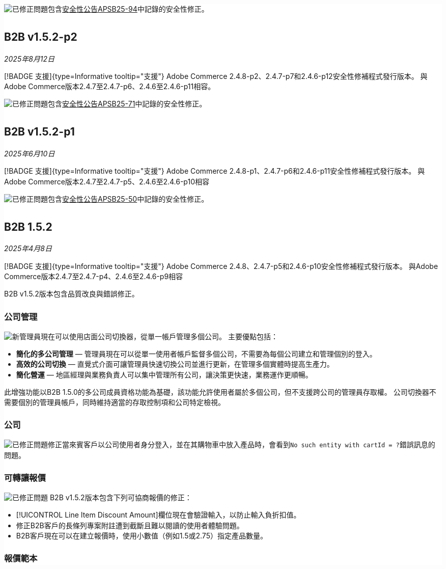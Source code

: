 ![已修正問題](../assets/fix.svg)包含[安全性公告APSB25-94](https://helpx.adobe.com/security/products/magento/apsb25-94.html)中記錄的安全性修正。

## B2B v1.5.2-p2

*2025年8月12日*

[!BADGE 支援]{type=Informative tooltip="支援"} Adobe Commerce 2.4.8-p2、2.4.7-p7和2.4.6-p12安全性修補程式發行版本。
與Adobe Commerce版本2.4.7至2.4.7-p6、2.4.6至2.4.6-p11相容。

![已修正問題](../assets/fix.svg)包含[安全性公告APSB25-71](https://helpx.adobe.com/security/products/magento/apsb25-71.html)中記錄的安全性修正。

## B2B v1.5.2-p1

*2025年6月10日*

[!BADGE 支援]{type=Informative tooltip="支援"} Adobe Commerce 2.4.8-p1、2.4.7-p6和2.4.6-p11安全性修補程式發行版本。
與Adobe Commerce版本2.4.7至2.4.7-p5、2.4.6至2.4.6-p10相容

![已修正問題](../assets/fix.svg)包含[安全性公告APSB25-50](https://helpx.adobe.com/security/products/magento/apsb25-50.html)中記錄的安全性修正。

## B2B 1.5.2

*2025年4月8日*

[!BADGE 支援]{type=Informative tooltip="支援"} Adobe Commerce 2.4.8、2.4.7-p5和2.4.6-p10安全性修補程式發行版本。
與Adobe Commerce版本2.4.7至2.4.7-p4、2.4.6至2.4.6-p9相容

B2B v1.5.2版本包含品質改良與錯誤修正。

### 公司管理

![新](../assets/new.svg)管理員現在可以使用店面公司切換器，從單一帳戶管理多個公司。 主要優點包括：

- **簡化的多公司管理** — 管理員現在可以從單一使用者帳戶監督多個公司，不需要為每個公司建立和管理個別的登入。
- **高效的公司切換** — 直覺式介面可讓管理員快速切換公司並進行更新，在管理多個實體時提高生產力。
- **簡化營運** — 地區經理與業務負責人可以集中管理所有公司，讓決策更快速，業務運作更順暢。

此增強功能以B2B 1.5.0的多公司成員資格功能為基礎，該功能允許使用者屬於多個公司，但不支援跨公司的管理員存取權。 公司切換器不需要個別的管理員帳戶，同時維持適當的存取控制項和公司特定檢視。

### 公司

![已修正問題](../assets/fix.svg)修正當來賓客戶以公司使用者身分登入，並在其購物車中放入產品時，會看到`No such entity with cartId = ?`錯誤訊息的問題。

### 可轉讓報價

![已修正問題](../assets/fix.svg) B2B v1.5.2版本包含下列可協商報價的修正：

- [!UICONTROL Line Item Discount Amount]欄位現在會驗證輸入，以防止輸入負折扣值。
- 修正B2B客戶的長條列專案附註遭到截斷且難以閱讀的使用者體驗問題。
- B2B客戶現在可以在建立報價時，使用小數值（例如1.5或2.75）指定產品數量。

### 報價範本

